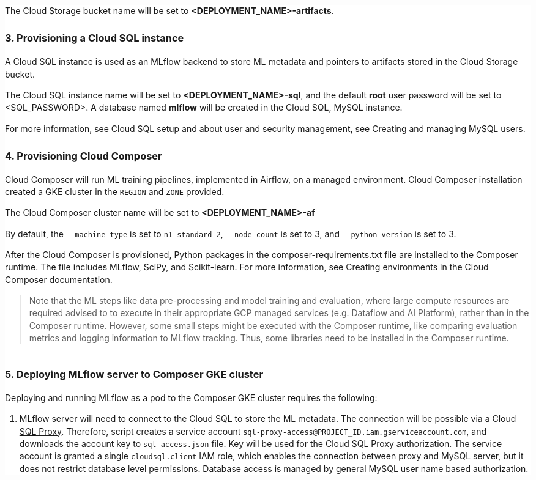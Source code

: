 The Cloud Storage bucket name will be set to **<DEPLOYMENT_NAME>-artifacts**.

### 3. Provisioning a Cloud SQL instance

A Cloud SQL instance is used as an MLflow backend to store ML metadata and pointers to artifacts stored
in the Cloud Storage bucket.

The Cloud SQL instance name will be set to **<DEPLOYMENT_NAME>-sql**, and the default **root** user password will be set to <SQL_PASSWORD>.
A database named **mlflow** will be created in the Cloud SQL, MySQL instance.

For more information, see [Cloud SQL setup](https://cloud.google.com/sql/docs/mysql>) and about user and security management,
see [Creating and managing MySQL users](https://cloud.google.com/sql/docs/mysql/create-manage-users).


### 4. Provisioning Cloud Composer

Cloud Composer will run ML training pipelines, implemented in Airflow, on a managed environment.
Cloud Composer installation created a GKE cluster in the `REGION` and `ZONE` provided.

The Cloud Composer cluster name will be set to **<DEPLOYMENT_NAME>-af**

By default, the `--machine-type` is set to `n1-standard-2`, `--node-count` is set to 3, and `--python-version` is set to 3.

After the Cloud Composer is provisioned, Python packages in the [composer-requirements.txt](composer-requirements.txt) file are installed
to the Composer runtime. The file includes MLflow, SciPy, and Scikit-learn. For more information,
see [Creating environments](https://cloud.google.com/composer/docs/how-to/managing/creating) in the Cloud Composer documentation.

> Note that the ML steps like data pre-processing and model training and evaluation, where large compute
> resources are required advised to
> to execute in their appropriate GCP managed services (e.g. Dataflow and AI Platform),
> rather than in the Composer runtime. However, some small steps might be executed with the Composer runtime,
> like comparing evaluation metrics and logging information to MLflow tracking. Thus, some libraries need
> to be installed in the Composer runtime.
---


### 5. Deploying MLflow server to Composer GKE cluster

Deploying and running MLflow as a pod to the Composer GKE cluster requires the following:

1. MLflow server will need to connect to the Cloud SQL to store the ML metadata.
The connection will be possible via a [Cloud SQL Proxy](https://cloud.google.com/sql/docs/mysql/sql-proxy).
Therefore, script creates a service account `sql-proxy-access@PROJECT_ID.iam.gserviceaccount.com`,
and downloads the account key to `sql-access.json` file.
Key will be used for the [Cloud SQL Proxy authorization](https://cloud.google.com/sql/docs/mysql/authorize-proxy).
The service account is granted a single `cloudsql.client` IAM role, which enables the connection between proxy and
MySQL server, but it does not restrict database level permissions. Database access is managed by general MySQL user name based
authorization.

